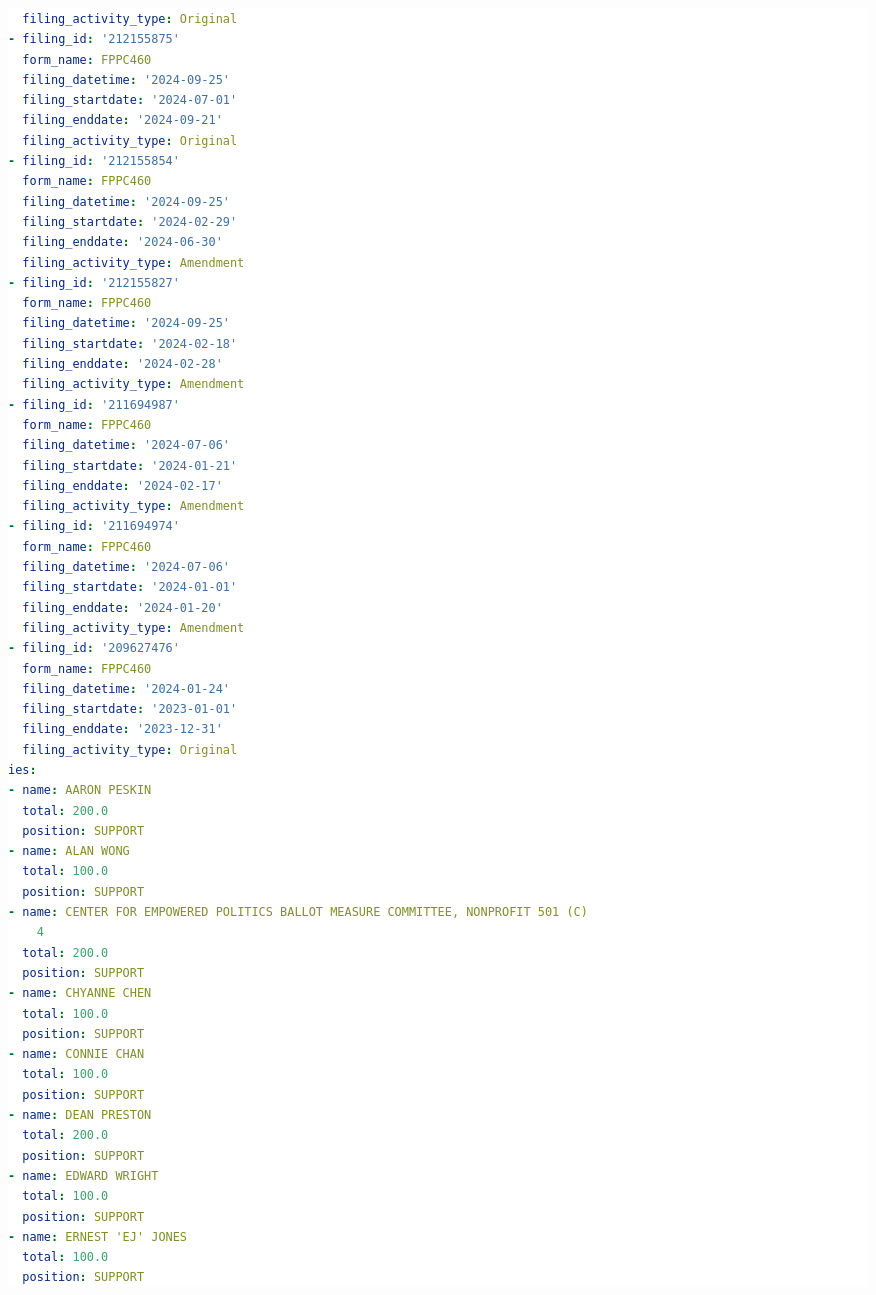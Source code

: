 ```yaml
  filing_activity_type: Original
- filing_id: '212155875'
  form_name: FPPC460
  filing_datetime: '2024-09-25'
  filing_startdate: '2024-07-01'
  filing_enddate: '2024-09-21'
  filing_activity_type: Original
- filing_id: '212155854'
  form_name: FPPC460
  filing_datetime: '2024-09-25'
  filing_startdate: '2024-02-29'
  filing_enddate: '2024-06-30'
  filing_activity_type: Amendment
- filing_id: '212155827'
  form_name: FPPC460
  filing_datetime: '2024-09-25'
  filing_startdate: '2024-02-18'
  filing_enddate: '2024-02-28'
  filing_activity_type: Amendment
- filing_id: '211694987'
  form_name: FPPC460
  filing_datetime: '2024-07-06'
  filing_startdate: '2024-01-21'
  filing_enddate: '2024-02-17'
  filing_activity_type: Amendment
- filing_id: '211694974'
  form_name: FPPC460
  filing_datetime: '2024-07-06'
  filing_startdate: '2024-01-01'
  filing_enddate: '2024-01-20'
  filing_activity_type: Amendment
- filing_id: '209627476'
  form_name: FPPC460
  filing_datetime: '2024-01-24'
  filing_startdate: '2023-01-01'
  filing_enddate: '2023-12-31'
  filing_activity_type: Original
ies:
- name: AARON PESKIN
  total: 200.0
  position: SUPPORT
- name: ALAN WONG
  total: 100.0
  position: SUPPORT
- name: CENTER FOR EMPOWERED POLITICS BALLOT MEASURE COMMITTEE, NONPROFIT 501 (C)
    4
  total: 200.0
  position: SUPPORT
- name: CHYANNE CHEN
  total: 100.0
  position: SUPPORT
- name: CONNIE CHAN
  total: 100.0
  position: SUPPORT
- name: DEAN PRESTON
  total: 200.0
  position: SUPPORT
- name: EDWARD WRIGHT
  total: 100.0
  position: SUPPORT
- name: ERNEST 'EJ' JONES
  total: 100.0
  position: SUPPORT
```
